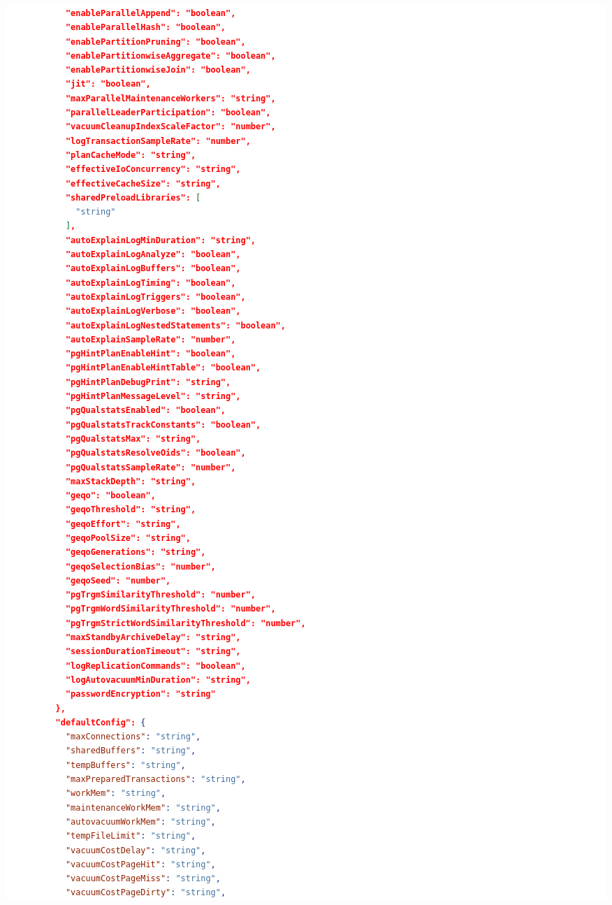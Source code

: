 ```json
            "enableParallelAppend": "boolean",
            "enableParallelHash": "boolean",
            "enablePartitionPruning": "boolean",
            "enablePartitionwiseAggregate": "boolean",
            "enablePartitionwiseJoin": "boolean",
            "jit": "boolean",
            "maxParallelMaintenanceWorkers": "string",
            "parallelLeaderParticipation": "boolean",
            "vacuumCleanupIndexScaleFactor": "number",
            "logTransactionSampleRate": "number",
            "planCacheMode": "string",
            "effectiveIoConcurrency": "string",
            "effectiveCacheSize": "string",
            "sharedPreloadLibraries": [
              "string"
            ],
            "autoExplainLogMinDuration": "string",
            "autoExplainLogAnalyze": "boolean",
            "autoExplainLogBuffers": "boolean",
            "autoExplainLogTiming": "boolean",
            "autoExplainLogTriggers": "boolean",
            "autoExplainLogVerbose": "boolean",
            "autoExplainLogNestedStatements": "boolean",
            "autoExplainSampleRate": "number",
            "pgHintPlanEnableHint": "boolean",
            "pgHintPlanEnableHintTable": "boolean",
            "pgHintPlanDebugPrint": "string",
            "pgHintPlanMessageLevel": "string",
            "pgQualstatsEnabled": "boolean",
            "pgQualstatsTrackConstants": "boolean",
            "pgQualstatsMax": "string",
            "pgQualstatsResolveOids": "boolean",
            "pgQualstatsSampleRate": "number",
            "maxStackDepth": "string",
            "geqo": "boolean",
            "geqoThreshold": "string",
            "geqoEffort": "string",
            "geqoPoolSize": "string",
            "geqoGenerations": "string",
            "geqoSelectionBias": "number",
            "geqoSeed": "number",
            "pgTrgmSimilarityThreshold": "number",
            "pgTrgmWordSimilarityThreshold": "number",
            "pgTrgmStrictWordSimilarityThreshold": "number",
            "maxStandbyArchiveDelay": "string",
            "sessionDurationTimeout": "string",
            "logReplicationCommands": "boolean",
            "logAutovacuumMinDuration": "string",
            "passwordEncryption": "string"
          },
          "defaultConfig": {
            "maxConnections": "string",
            "sharedBuffers": "string",
            "tempBuffers": "string",
            "maxPreparedTransactions": "string",
            "workMem": "string",
            "maintenanceWorkMem": "string",
            "autovacuumWorkMem": "string",
            "tempFileLimit": "string",
            "vacuumCostDelay": "string",
            "vacuumCostPageHit": "string",
            "vacuumCostPageMiss": "string",
            "vacuumCostPageDirty": "string",
```